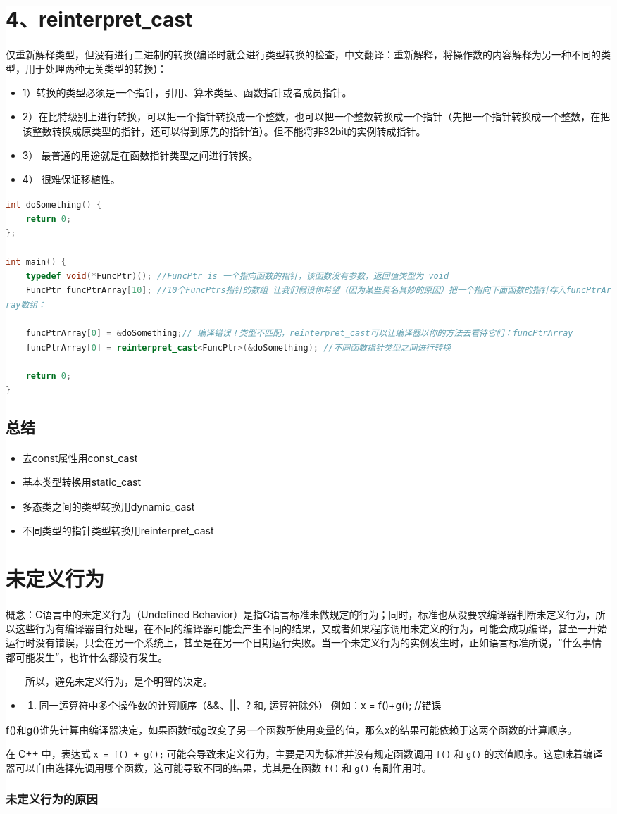 # 4、reinterpret_cast

仅重新解释类型，但没有进行二进制的转换(编译时就会进行类型转换的检查，中文翻译：重新解释，将操作数的内容解释为另一种不同的类型，用于处理两种无关类型的转换)：

- 1）转换的类型必须是一个指针，引用、算术类型、函数指针或者成员指针。

- 2）在比特级别上进行转换，可以把一个指针转换成一个整数，也可以把一个整数转换成一个指针（先把一个指针转换成一个整数，在把该整数转换成原类型的指针，还可以得到原先的指针值）。但不能将非32bit的实例转成指针。
- 3） 最普通的用途就是在函数指针类型之间进行转换。
- 4） 很难保证移植性。

```c++
int doSomething() { 
    return 0; 
};

int main() {
    typedef void(*FuncPtr)(); //FuncPtr is 一个指向函数的指针，该函数没有参数，返回值类型为 void
    FuncPtr funcPtrArray[10]; //10个FuncPtrs指针的数组 让我们假设你希望（因为某些莫名其妙的原因）把一个指向下面函数的指针存入funcPtrArray数组：

    funcPtrArray[0] = &doSomething;// 编译错误！类型不匹配，reinterpret_cast可以让编译器以你的方法去看待它们：funcPtrArray
    funcPtrArray[0] = reinterpret_cast<FuncPtr>(&doSomething); //不同函数指针类型之间进行转换

    return 0;
}
```

## 总结

- 去const属性用const_cast

- 基本类型转换用static_cast

- 多态类之间的类型转换用dynamic_cast

- 不同类型的指针类型转换用reinterpret_cast

# 未定义行为

概念：C语言中的未定义行为（Undefined Behavior）是指C语言标准未做规定的行为；同时，标准也从没要求编译器判断未定义行为，所以这些行为有编译器自行处理，在不同的编译器可能会产生不同的结果，又或者如果程序调用未定义的行为，可能会成功编译，甚至一开始运行时没有错误，只会在另一个系统上，甚至是在另一个日期运行失败。当一个未定义行为的实例发生时，正如语言标准所说，“什么事情都可能发生”，也许什么都没有发生。

　　所以，避免未定义行为，是个明智的决定。

- 1. 同一运算符中多个操作数的计算顺序（&&、||、? 和, 运算符除外）
例如：x = f()+g(); //错误

f()和g()谁先计算由编译器决定，如果函数f或g改变了另一个函数所使用变量的值，那么x的结果可能依赖于这两个函数的计算顺序。

在 C++ 中，表达式 `x = f() + g();` 可能会导致未定义行为，主要是因为标准并没有规定函数调用 `f()` 和 `g()` 的求值顺序。这意味着编译器可以自由选择先调用哪个函数，这可能导致不同的结果，尤其是在函数 `f()` 和 `g()` 有副作用时。

### 未定义行为的原因
